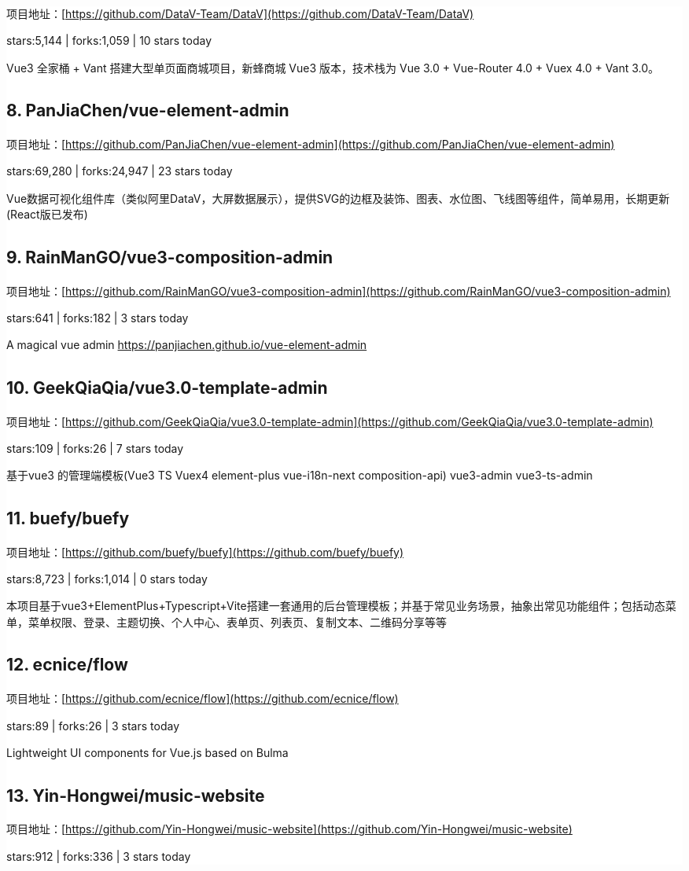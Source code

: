 项目地址：[https://github.com/DataV-Team/DataV](https://github.com/DataV-Team/DataV)

stars:5,144 | forks:1,059 | 10 stars today 

 Vue3 全家桶 + Vant 搭建大型单页面商城项目，新蜂商城 Vue3 版本，技术栈为 Vue 3.0 + Vue-Router 4.0 + Vuex 4.0 + Vant 3.0。

## 8. PanJiaChen/vue-element-admin 

项目地址：[https://github.com/PanJiaChen/vue-element-admin](https://github.com/PanJiaChen/vue-element-admin)

stars:69,280 | forks:24,947 | 23 stars today 

Vue数据可视化组件库（类似阿里DataV，大屏数据展示），提供SVG的边框及装饰、图表、水位图、飞线图等组件，简单易用，长期更新(React版已发布)

## 9. RainManGO/vue3-composition-admin 

项目地址：[https://github.com/RainManGO/vue3-composition-admin](https://github.com/RainManGO/vue3-composition-admin)

stars:641 | forks:182 | 3 stars today 

 A magical vue admin https://panjiachen.github.io/vue-element-admin

## 10. GeekQiaQia/vue3.0-template-admin 

项目地址：[https://github.com/GeekQiaQia/vue3.0-template-admin](https://github.com/GeekQiaQia/vue3.0-template-admin)

stars:109 | forks:26 | 7 stars today 

 基于vue3 的管理端模板(Vue3 TS Vuex4 element-plus vue-i18n-next composition-api) vue3-admin vue3-ts-admin

## 11. buefy/buefy 

项目地址：[https://github.com/buefy/buefy](https://github.com/buefy/buefy)

stars:8,723 | forks:1,014 | 0 stars today 

本项目基于vue3+ElementPlus+Typescript+Vite搭建一套通用的后台管理模板；并基于常见业务场景，抽象出常见功能组件；包括动态菜单，菜单权限、登录、主题切换、个人中心、表单页、列表页、复制文本、二维码分享等等

## 12. ecnice/flow 

项目地址：[https://github.com/ecnice/flow](https://github.com/ecnice/flow)

stars:89 | forks:26 | 3 stars today 

Lightweight UI components for Vue.js based on Bulma

## 13. Yin-Hongwei/music-website 

项目地址：[https://github.com/Yin-Hongwei/music-website](https://github.com/Yin-Hongwei/music-website)

stars:912 | forks:336 | 3 stars today 
